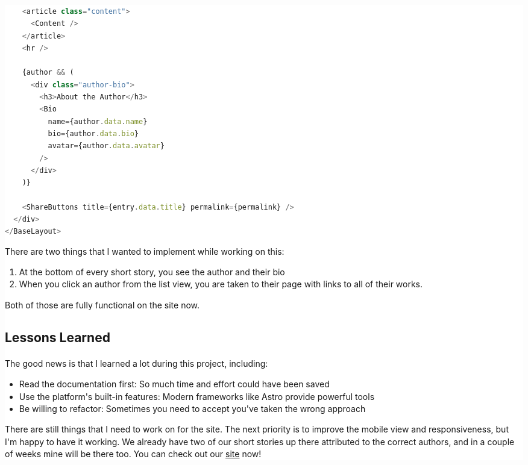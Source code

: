 ```js
    <article class="content">
      <Content />
    </article>
    <hr />
    
    {author && (
      <div class="author-bio">
        <h3>About the Author</h3>
        <Bio 
          name={author.data.name}
          bio={author.data.bio}
          avatar={author.data.avatar}
        />
      </div>
    )}
    
    <ShareButtons title={entry.data.title} permalink={permalink} />
  </div>
</BaseLayout>
```
There are two things that I wanted to implement while working on this: 

1. At the bottom of every short story, you see the author and their bio
2. When you click an author from the list view, you are taken to their page with links to all of their works.

Both of those are fully functional on the site now.


## Lessons Learned

The good news is that I learned a lot during this project, including:

- Read the documentation first: So much time and effort could have been saved
- Use the platform's built-in features: Modern frameworks like Astro provide powerful tools
- Be willing to refactor: Sometimes you need to accept you've taken the wrong approach

There are still things that I need to work on for the site. The next priority is to improve the mobile view and responsiveness, but I'm happy to have it working. We already have two of our short stories up there attributed to the correct authors, and in a couple of weeks mine will be there too. You can check out our [site](https://dub.sh/siblings-write) now!

